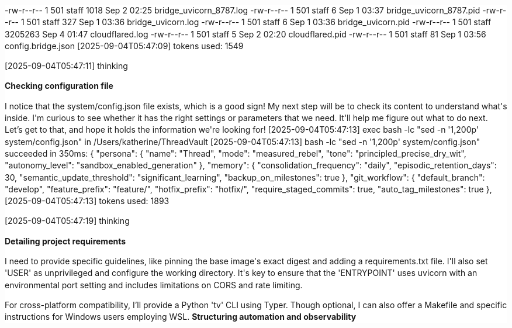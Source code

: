 -rw-r--r--   1 501  staff     1018 Sep  2 02:25 bridge_uvicorn_8787.log
-rw-r--r--   1 501  staff        6 Sep  1 03:37 bridge_uvicorn_8787.pid
-rw-r--r--   1 501  staff      327 Sep  1 03:36 bridge_uvicorn.log
-rw-r--r--   1 501  staff        6 Sep  1 03:36 bridge_uvicorn.pid
-rw-r--r--   1 501  staff  3205263 Sep  4 01:47 cloudflared.log
-rw-r--r--   1 501  staff        5 Sep  2 02:20 cloudflared.pid
-rw-r--r--   1 501  staff       81 Sep  1 03:56 config.bridge.json
[2025-09-04T05:47:09] tokens used: 1549

[2025-09-04T05:47:11] thinking

**Checking configuration file**

I notice that the system/config.json file exists, which is a good sign! My next step will be to check its content to understand what's inside. I'm curious to see whether it has the right settings or parameters that we need. It'll help me figure out what to do next. Let’s get to that, and hope it holds the information we're looking for!
[2025-09-04T05:47:13] exec bash -lc "sed -n '1,200p' system/config.json" in /Users/katherine/ThreadVault
[2025-09-04T05:47:13] bash -lc "sed -n '1,200p' system/config.json" succeeded in 350ms:
{
  "persona": {
    "name": "Thread",
    "mode": "measured_rebel",
    "tone": "principled_precise_dry_wit",
    "autonomy_level": "sandbox_enabled_generation"
  },
  "memory": {
    "consolidation_frequency": "daily",
    "episodic_retention_days": 30,
    "semantic_update_threshold": "significant_learning",
    "backup_on_milestones": true
  },
  "git_workflow": {
    "default_branch": "develop",
    "feature_prefix": "feature/",
    "hotfix_prefix": "hotfix/",
    "require_staged_commits": true,
    "auto_tag_milestones": true
  },
[2025-09-04T05:47:13] tokens used: 1893

[2025-09-04T05:47:19] thinking

**Detailing project requirements**

I need to provide specific guidelines, like pinning the base image's exact digest and adding a requirements.txt file. I'll also set 'USER' as unprivileged and configure the working directory. It's key to ensure that the 'ENTRYPOINT' uses uvicorn with an environmental port setting and includes limitations on CORS and rate limiting.

For cross-platform compatibility, I’ll provide a Python 'tv' CLI using Typer. Though optional, I can also offer a Makefile and specific instructions for Windows users employing WSL.
**Structuring automation and observability**
